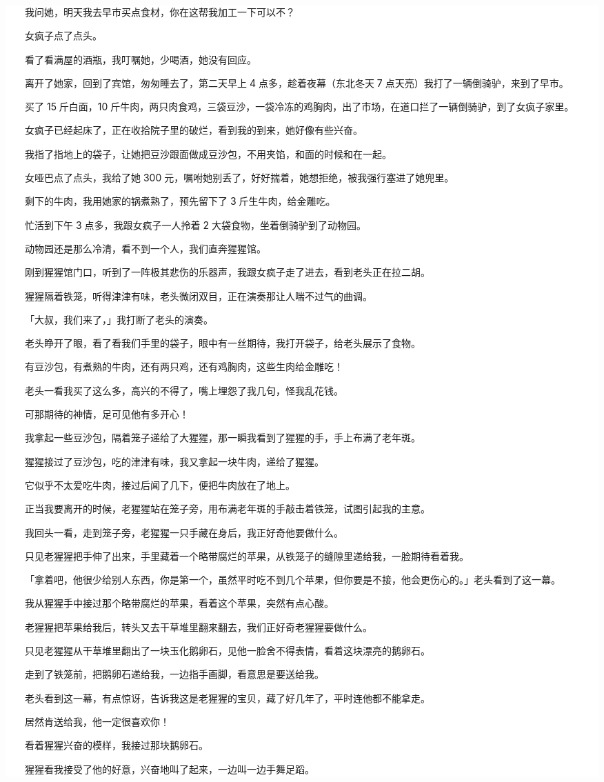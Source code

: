 &emsp;&emsp;我问她，明天我去早市买点食材，你在这帮我加工一下可以不？  
  
&emsp;&emsp;女疯子点了点头。  
  
&emsp;&emsp;看了看满屋的酒瓶，我叮嘱她，少喝酒，她没有回应。  
  
&emsp;&emsp;离开了她家，回到了宾馆，匆匆睡去了，第二天早上 4 点多，趁着夜幕（东北冬天 7 点天亮）我打了一辆倒骑驴，来到了早市。  
  
&emsp;&emsp;买了 15 斤白面，10 斤牛肉，两只肉食鸡，三袋豆沙，一袋冷冻的鸡胸肉，出了市场，在道口拦了一辆倒骑驴，到了女疯子家里。  
  
&emsp;&emsp;女疯子已经起床了，正在收拾院子里的破烂，看到我的到来，她好像有些兴奋。  
  
&emsp;&emsp;我指了指地上的袋子，让她把豆沙跟面做成豆沙包，不用夹馅，和面的时候和在一起。  
  
&emsp;&emsp;女哑巴点了点头，我给了她 300 元，嘱咐她别丢了，好好揣着，她想拒绝，被我强行塞进了她兜里。  
  
&emsp;&emsp;剩下的牛肉，我用她家的锅煮熟了，预先留下了 3 斤生牛肉，给金雕吃。  
  
&emsp;&emsp;忙活到下午 3 点多，我跟女疯子一人拎着 2 大袋食物，坐着倒骑驴到了动物园。  
  
&emsp;&emsp;动物园还是那么冷清，看不到一个人，我们直奔猩猩馆。  
  
&emsp;&emsp;刚到猩猩馆门口，听到了一阵极其悲伤的乐器声，我跟女疯子走了进去，看到老头正在拉二胡。  
  
&emsp;&emsp;猩猩隔着铁笼，听得津津有味，老头微闭双目，正在演奏那让人喘不过气的曲调。  
  
&emsp;&emsp;「大叔，我们来了，」我打断了老头的演奏。  
  
&emsp;&emsp;老头睁开了眼，看了看我们手里的袋子，眼中有一丝期待，我打开袋子，给老头展示了食物。  
  
&emsp;&emsp;有豆沙包，有煮熟的牛肉，还有两只鸡，还有鸡胸肉，这些生肉给金雕吃！  
  
&emsp;&emsp;老头一看我买了这么多，高兴的不得了，嘴上埋怨了我几句，怪我乱花钱。  
  
&emsp;&emsp;可那期待的神情，足可见他有多开心！  
  
&emsp;&emsp;我拿起一些豆沙包，隔着笼子递给了大猩猩，那一瞬我看到了猩猩的手，手上布满了老年斑。  
  
&emsp;&emsp;猩猩接过了豆沙包，吃的津津有味，我又拿起一块牛肉，递给了猩猩。  
  
&emsp;&emsp;它似乎不太爱吃牛肉，接过后闻了几下，便把牛肉放在了地上。  
  
&emsp;&emsp;正当我要离开的时候，老猩猩站在笼子旁，用布满老年斑的手敲击着铁笼，试图引起我的主意。  
  
&emsp;&emsp;我回头一看，走到笼子旁，老猩猩一只手藏在身后，我正好奇他要做什么。  
  
&emsp;&emsp;只见老猩猩把手伸了出来，手里藏着一个略带腐烂的苹果，从铁笼子的缝隙里递给我，一脸期待看着我。  
  
&emsp;&emsp;「拿着吧，他很少给别人东西，你是第一个，虽然平时吃不到几个苹果，但你要是不接，他会更伤心的。」老头看到了这一幕。  
  
&emsp;&emsp;我从猩猩手中接过那个略带腐烂的苹果，看着这个苹果，突然有点心酸。  
  
&emsp;&emsp;老猩猩把苹果给我后，转头又去干草堆里翻来翻去，我们正好奇老猩猩要做什么。  
  
&emsp;&emsp;只见老猩猩从干草堆里翻出了一块玉化鹅卵石，见他一脸舍不得表情，看着这块漂亮的鹅卵石。  
  
&emsp;&emsp;走到了铁笼前，把鹅卵石递给我，一边指手画脚，看意思是要送给我。  
  
&emsp;&emsp;老头看到这一幕，有点惊讶，告诉我这是老猩猩的宝贝，藏了好几年了，平时连他都不能拿走。  
  
&emsp;&emsp;居然肯送给我，他一定很喜欢你！  
  
&emsp;&emsp;看着猩猩兴奋的模样，我接过那块鹅卵石。  
  
&emsp;&emsp;猩猩看我接受了他的好意，兴奋地叫了起来，一边叫一边手舞足蹈。  
  